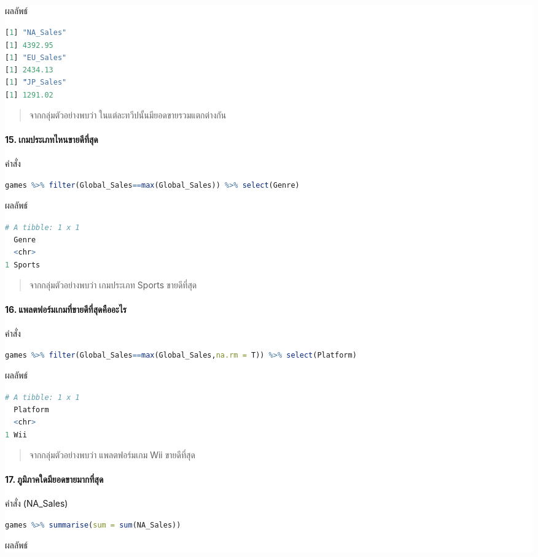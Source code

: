 ผลลัพธ์

```R
[1] "NA_Sales"
[1] 4392.95
[1] "EU_Sales"
[1] 2434.13
[1] "็JP_Sales"
[1] 1291.02
```

> จากกลุ่มตัวอย่างพบว่า ในแต่ละทวีปนั้นมียอดขายรวมแตกต่างกัน

#### 15. เกมประเภทไหนขายดีที่สุด

คำสั่ง

```R
games %>% filter(Global_Sales==max(Global_Sales)) %>% select(Genre)
```

ผลลัพธ์

```R
# A tibble: 1 x 1
  Genre 
  <chr> 
1 Sports
```

> จากกลุ่มตัวอย่างพบว่า เกมประเภท Sports ขายดีที่สุด

#### 16. แพลตฟอร์มเกมที่ขายดีที่สุดคืออะไร

คำสั่ง

```R
games %>% filter(Global_Sales==max(Global_Sales,na.rm = T)) %>% select(Platform)
```

ผลลัพธ์

```R
# A tibble: 1 x 1
  Platform
  <chr>   
1 Wii
```

> จากกลุ่มตัวอย่างพบว่า แพลตฟอร์มเกม Wii ขายดีที่สุด

#### 17. ภูมิภาคใดมียอดขายมากที่สุด

คำสั่ง (NA_Sales)

```R
games %>% summarise(sum = sum(NA_Sales))
```

ผลลัพธ์

